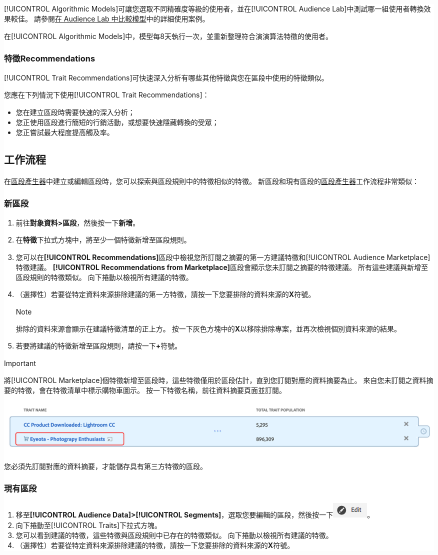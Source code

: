 [!UICONTROL Algorithmic Models]可讓您選取不同精確度等級的使用者，並在[!UICONTROL Audience Lab]中測試哪一組使用者轉換效果較佳。 請參閱[在 Audience Lab 中比較模型](../../features/audience-lab/audience-lab-use-cases.md#compare-models)中的詳細使用案例。

在[!UICONTROL Algorithmic Models]中，模型每8天執行一次，並重新整理符合演演算法特徵的使用者。

### 特徵Recommendations

[!UICONTROL Trait Recommendations]可快速深入分析有哪些其他特徵與您在區段中使用的特徵類似。

您應在下列情況下使用[!UICONTROL Trait Recommendations]：

* 您在建立區段時需要快速的深入分析；
* 您正使用區段進行簡短的行銷活動，或想要快速隱藏轉換的受眾；
* 您正嘗試最大程度提高觸及率。

## 工作流程

在[區段產生器](segment-builder.md)中建立或編輯區段時，您可以探索與區段規則中的特徵相似的特徵。 新區段和現有區段的[區段產生器](segment-builder.md)工作流程非常類似：

### 新區段

1. 前往&#x200B;**對象資料>區段**，然後按一下&#x200B;**新增**。
1. 在&#x200B;**特徵**&#x200B;下拉式方塊中，將至少一個特徵新增至區段規則。
1. 您可以在&#x200B;**[!UICONTROL Recommendations]**&#x200B;區段中檢視您所訂閱之摘要的第一方建議特徵和[!UICONTROL Audience Marketplace]特徵建議。 **[!UICONTROL Recommendations from Marketplace]**&#x200B;區段會顯示您未訂閱之摘要的特徵建議。 所有這些建議與新增至區段規則的特徵類似。 向下捲動以檢視所有建議的特徵。
1. （選擇性）若要從特定資料來源排除建議的第一方特徵，請按一下您要排除的資料來源的&#x200B;**X**&#x200B;符號。

   >[!NOTE]
   >
   >排除的資料來源會顯示在建議特徵清單的正上方。 按一下灰色方塊中的&#x200B;**X**&#x200B;以移除排除專案，並再次檢視個別資料來源的結果。
1. 若要將建議的特徵新增至區段規則，請按一下&#x200B;**+**&#x200B;符號。

>[!IMPORTANT]
>
>將[!UICONTROL Marketplace]個特徵新增至區段時，這些特徵僅用於區段估計，直到您訂閱對應的資料摘要為止。 來自您未訂閱之資料摘要的特徵，會在特徵清單中標示購物車圖示。 按一下特徵名稱，前往資料摘要頁面並訂閱。
>
>![市集未訂閱](assets/trait-recommendations-marketplace.png)
>
>您必須先訂閱對應的資料摘要，才能儲存具有第三方特徵的區段。

### 現有區段

1. 移至&#x200B;**[!UICONTROL Audience Data]>[!UICONTROL Segments]**，選取您要編輯的區段，然後按一下![編輯](assets/edit-button.png)。
1. 向下捲動至[!UICONTROL Traits]下拉式方塊。
1. 您可以看到建議的特徵，這些特徵與區段規則中已存在的特徵類似。 向下捲動以檢視所有建議的特徵。
1. （選擇性）若要從特定資料來源排除建議的特徵，請按一下您要排除的資料來源的&#x200B;**X**&#x200B;符號。
